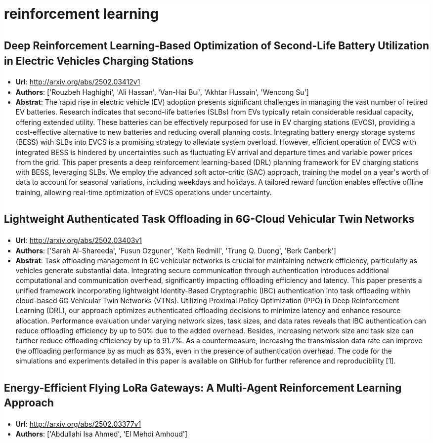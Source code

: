 # reinforcement learning
## Deep Reinforcement Learning-Based Optimization of Second-Life Battery Utilization in Electric Vehicles Charging Stations
- **Url**: http://arxiv.org/abs/2502.03412v1
- **Authors**: ['Rouzbeh Haghighi', 'Ali Hassan', 'Van-Hai Bui', 'Akhtar Hussain', 'Wencong Su']
- **Abstrat**: The rapid rise in electric vehicle (EV) adoption presents significant challenges in managing the vast number of retired EV batteries. Research indicates that second-life batteries (SLBs) from EVs typically retain considerable residual capacity, offering extended utility. These batteries can be effectively repurposed for use in EV charging stations (EVCS), providing a cost-effective alternative to new batteries and reducing overall planning costs. Integrating battery energy storage systems (BESS) with SLBs into EVCS is a promising strategy to alleviate system overload. However, efficient operation of EVCS with integrated BESS is hindered by uncertainties such as fluctuating EV arrival and departure times and variable power prices from the grid. This paper presents a deep reinforcement learning-based (DRL) planning framework for EV charging stations with BESS, leveraging SLBs. We employ the advanced soft actor-critic (SAC) approach, training the model on a year's worth of data to account for seasonal variations, including weekdays and holidays. A tailored reward function enables effective offline training, allowing real-time optimization of EVCS operations under uncertainty.





## Lightweight Authenticated Task Offloading in 6G-Cloud Vehicular Twin Networks
- **Url**: http://arxiv.org/abs/2502.03403v1
- **Authors**: ['Sarah Al-Shareeda', 'Fusun Ozguner', 'Keith Redmill', 'Trung Q. Duong', 'Berk Canberk']
- **Abstrat**: Task offloading management in 6G vehicular networks is crucial for maintaining network efficiency, particularly as vehicles generate substantial data. Integrating secure communication through authentication introduces additional computational and communication overhead, significantly impacting offloading efficiency and latency. This paper presents a unified framework incorporating lightweight Identity-Based Cryptographic (IBC) authentication into task offloading within cloud-based 6G Vehicular Twin Networks (VTNs). Utilizing Proximal Policy Optimization (PPO) in Deep Reinforcement Learning (DRL), our approach optimizes authenticated offloading decisions to minimize latency and enhance resource allocation. Performance evaluation under varying network sizes, task sizes, and data rates reveals that IBC authentication can reduce offloading efficiency by up to 50% due to the added overhead. Besides, increasing network size and task size can further reduce offloading efficiency by up to 91.7%. As a countermeasure, increasing the transmission data rate can improve the offloading performance by as much as 63%, even in the presence of authentication overhead. The code for the simulations and experiments detailed in this paper is available on GitHub for further reference and reproducibility [1].





## Energy-Efficient Flying LoRa Gateways: A Multi-Agent Reinforcement Learning Approach
- **Url**: http://arxiv.org/abs/2502.03377v1
- **Authors**: ['Abdullahi Isa Ahmed', 'El Mehdi Amhoud']